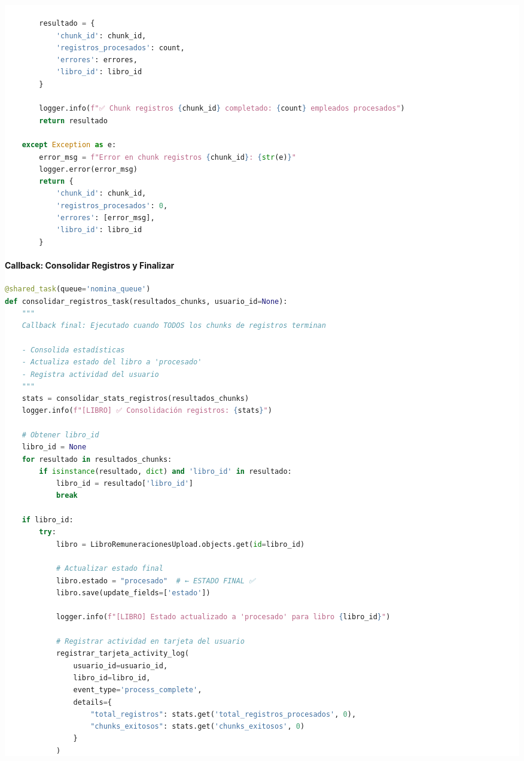 ```python
        
        resultado = {
            'chunk_id': chunk_id,
            'registros_procesados': count,
            'errores': errores,
            'libro_id': libro_id
        }
        
        logger.info(f"✅ Chunk registros {chunk_id} completado: {count} empleados procesados")
        return resultado
        
    except Exception as e:
        error_msg = f"Error en chunk registros {chunk_id}: {str(e)}"
        logger.error(error_msg)
        return {
            'chunk_id': chunk_id,
            'registros_procesados': 0,
            'errores': [error_msg],
            'libro_id': libro_id
        }
```

#### Callback: Consolidar Registros y Finalizar

```python
@shared_task(queue='nomina_queue')
def consolidar_registros_task(resultados_chunks, usuario_id=None):
    """
    Callback final: Ejecutado cuando TODOS los chunks de registros terminan
    
    - Consolida estadísticas
    - Actualiza estado del libro a 'procesado'
    - Registra actividad del usuario
    """
    stats = consolidar_stats_registros(resultados_chunks)
    logger.info(f"[LIBRO] ✅ Consolidación registros: {stats}")
    
    # Obtener libro_id
    libro_id = None
    for resultado in resultados_chunks:
        if isinstance(resultado, dict) and 'libro_id' in resultado:
            libro_id = resultado['libro_id']
            break
    
    if libro_id:
        try:
            libro = LibroRemuneracionesUpload.objects.get(id=libro_id)
            
            # Actualizar estado final
            libro.estado = "procesado"  # ← ESTADO FINAL ✅
            libro.save(update_fields=['estado'])
            
            logger.info(f"[LIBRO] Estado actualizado a 'procesado' para libro {libro_id}")
            
            # Registrar actividad en tarjeta del usuario
            registrar_tarjeta_activity_log(
                usuario_id=usuario_id,
                libro_id=libro_id,
                event_type='process_complete',
                details={
                    "total_registros": stats.get('total_registros_procesados', 0),
                    "chunks_exitosos": stats.get('chunks_exitosos', 0)
                }
            )
```